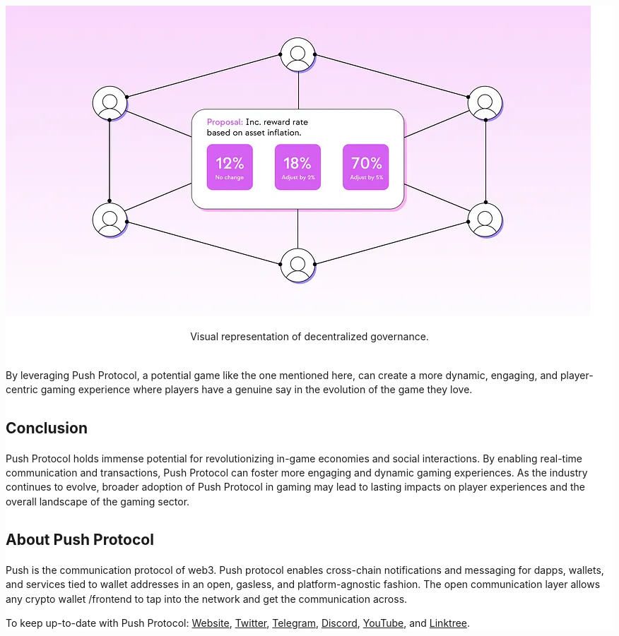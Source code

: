 ![Governance](./image-2.webp)
<center>Visual representation of decentralized governance.</center><br/>

By leveraging Push Protocol, a potential game like the one mentioned here, can create a more dynamic, engaging, and player-centric gaming experience where players have a genuine say in the evolution of the game they love.

## Conclusion

Push Protocol holds immense potential for revolutionizing in-game economies and social interactions. By enabling real-time communication and transactions, Push Protocol can foster more engaging and dynamic gaming experiences. As the industry continues to evolve, broader adoption of Push Protocol in gaming may lead to lasting impacts on player experiences and the overall landscape of the gaming sector.

## About Push Protocol

Push is the communication protocol of web3. Push protocol enables cross-chain notifications and messaging for dapps, wallets, and services tied to wallet addresses in an open, gasless, and platform-agnostic fashion. The open communication layer allows any crypto wallet /frontend to tap into the network and get the communication across.

To keep up-to-date with Push Protocol: [Website](https://push.org/), [Twitter](https://twitter.com/pushprotocol), [Telegram](https://t.me/epnsproject), [Discord](https://discord.gg/pushprotocol), [YouTube](https://www.youtube.com/c/EthereumPushNotificationService), and [Linktree](https://linktr.ee/pushprotocol).